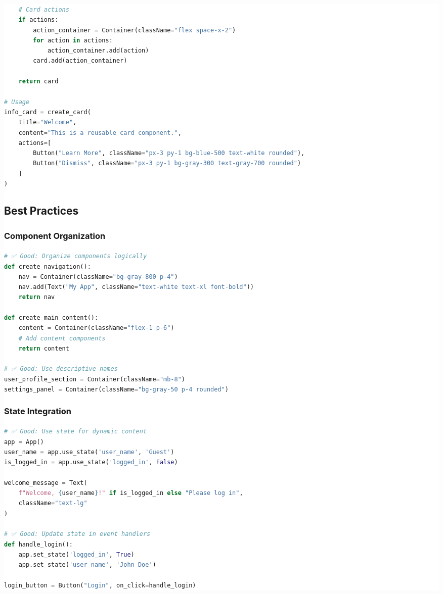 ```python
    # Card actions
    if actions:
        action_container = Container(className="flex space-x-2")
        for action in actions:
            action_container.add(action)
        card.add(action_container)
    
    return card

# Usage
info_card = create_card(
    title="Welcome",
    content="This is a reusable card component.",
    actions=[
        Button("Learn More", className="px-3 py-1 bg-blue-500 text-white rounded"),
        Button("Dismiss", className="px-3 py-1 bg-gray-300 text-gray-700 rounded")
    ]
)
```

## Best Practices

### Component Organization

```python
# ✅ Good: Organize components logically
def create_navigation():
    nav = Container(className="bg-gray-800 p-4")
    nav.add(Text("My App", className="text-white text-xl font-bold"))
    return nav

def create_main_content():
    content = Container(className="flex-1 p-6")
    # Add content components
    return content

# ✅ Good: Use descriptive names
user_profile_section = Container(className="mb-8")
settings_panel = Container(className="bg-gray-50 p-4 rounded")
```

### State Integration

```python
# ✅ Good: Use state for dynamic content
app = App()
user_name = app.use_state('user_name', 'Guest')
is_logged_in = app.use_state('logged_in', False)

welcome_message = Text(
    f"Welcome, {user_name}!" if is_logged_in else "Please log in",
    className="text-lg"
)

# ✅ Good: Update state in event handlers
def handle_login():
    app.set_state('logged_in', True)
    app.set_state('user_name', 'John Doe')

login_button = Button("Login", on_click=handle_login)
```
